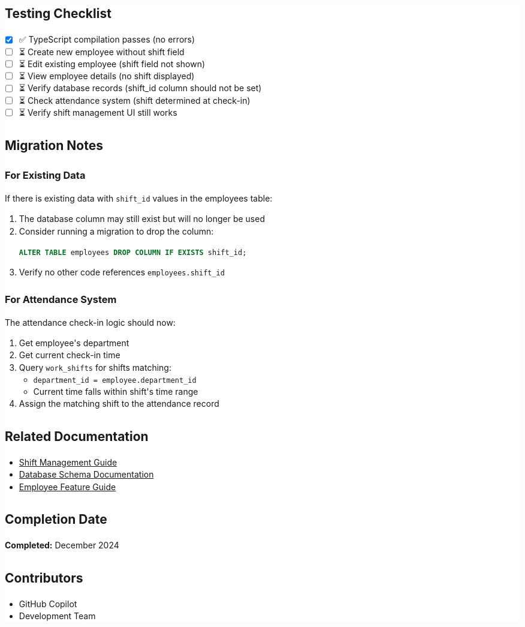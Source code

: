 ## Testing Checklist

- [x] ✅ TypeScript compilation passes (no errors)
- [ ] ⏳ Create new employee without shift field
- [ ] ⏳ Edit existing employee (shift field not shown)
- [ ] ⏳ View employee details (no shift displayed)
- [ ] ⏳ Verify database records (shift_id column should not be set)
- [ ] ⏳ Check attendance system (shift determined at check-in)
- [ ] ⏳ Verify shift management UI still works

## Migration Notes

### For Existing Data

If there is existing data with `shift_id` values in the employees table:

1. The database column may still exist but will no longer be used
2. Consider running a migration to drop the column:
   ```sql
   ALTER TABLE employees DROP COLUMN IF EXISTS shift_id;
   ```
3. Verify no other code references `employees.shift_id`

### For Attendance System

The attendance check-in logic should now:

1. Get employee's department
2. Get current check-in time
3. Query `work_shifts` for shifts matching:
   - `department_id = employee.department_id`
   - Current time falls within shift's time range
4. Assign the matching shift to the attendance record

## Related Documentation

- [Shift Management Guide](./SHIFT_MANAGEMENT_GUIDE.md)
- [Database Schema Documentation](./hris_schema_documentation.md)
- [Employee Feature Guide](./EMPLOYEE_FEATURE_GUIDE.md)

## Completion Date

**Completed:** December 2024

## Contributors

- GitHub Copilot
- Development Team

